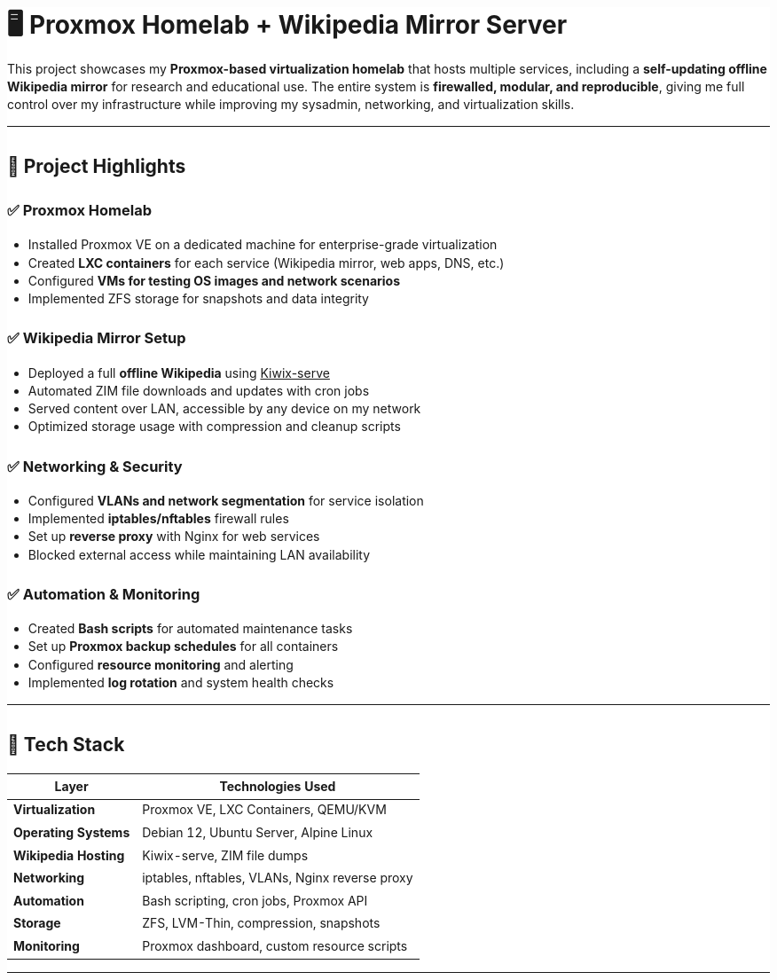 # 🖥️ Proxmox Homelab + Wikipedia Mirror Server

This project showcases my **Proxmox-based virtualization homelab** that hosts multiple services, including a **self-updating offline Wikipedia mirror** for research and educational use. The entire system is **firewalled, modular, and reproducible**, giving me full control over my infrastructure while improving my sysadmin, networking, and virtualization skills.

---

## 🚀 Project Highlights

### ✅ **Proxmox Homelab**
- Installed Proxmox VE on a dedicated machine for enterprise-grade virtualization
- Created **LXC containers** for each service (Wikipedia mirror, web apps, DNS, etc.)
- Configured **VMs for testing OS images and network scenarios**
- Implemented ZFS storage for snapshots and data integrity

### ✅ **Wikipedia Mirror Setup**
- Deployed a full **offline Wikipedia** using [Kiwix-serve](https://www.kiwix.org/)
- Automated ZIM file downloads and updates with cron jobs
- Served content over LAN, accessible by any device on my network
- Optimized storage usage with compression and cleanup scripts

### ✅ **Networking & Security**
- Configured **VLANs and network segmentation** for service isolation
- Implemented **iptables/nftables** firewall rules
- Set up **reverse proxy** with Nginx for web services
- Blocked external access while maintaining LAN availability

### ✅ **Automation & Monitoring**
- Created **Bash scripts** for automated maintenance tasks
- Set up **Proxmox backup schedules** for all containers
- Configured **resource monitoring** and alerting
- Implemented **log rotation** and system health checks

---

## 🧰 Tech Stack

| Layer | Technologies Used |
|-------|-------------------|
| **Virtualization** | Proxmox VE, LXC Containers, QEMU/KVM |
| **Operating Systems** | Debian 12, Ubuntu Server, Alpine Linux |
| **Wikipedia Hosting** | Kiwix-serve, ZIM file dumps |
| **Networking** | iptables, nftables, VLANs, Nginx reverse proxy |
| **Automation** | Bash scripting, cron jobs, Proxmox API |
| **Storage** | ZFS, LVM-Thin, compression, snapshots |
| **Monitoring** | Proxmox dashboard, custom resource scripts |

---